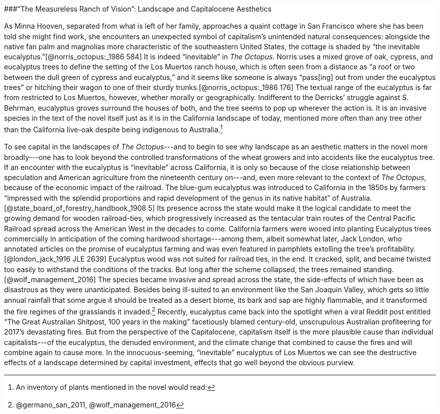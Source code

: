###“The Measureless Ranch of Vision”: Landscape and Capitalocene Aesthetics 

As Minna Hooven, separated from what is left of her family, approaches a
quaint cottage in San Francisco where she has been told she might find
work, she encounters an unexpected symbol of capitalism’s unintended
natural consequences: alongside the native fan palm and magnolias
more characteristic of the southeastern United States, the cottage is shaded
by “the inevitable eucalyptus.”[@norris_octopus:_1986 584] It is indeed
“inevitable” in *The Octopus*. Norris uses a mixed grove of oak,
cypress, and eucalyptus trees to define the setting of the Los Muertos
ranch house, which is often seen from a distance as “a roof or two
between the dull green of cypress and eucalyptus,” and it seems like
someone is always “pass[ing] out from under the eucalyptus trees” or
hitching their wagon to one of their sturdy
trunks.[@norris_octopus:_1986 176] The textual range of the eucalyptus
is far from restricted to Los Muertos, however, whether morally or
geographically. Indifferent to the Derricks’ struggle against S.
Behrman, eucalyptus groves surround the houses of both, and the tree seems 
to pop up wherever the action is. It is an invasive species in the text of the
novel itself just as it is in the California landscape of today,
mentioned more often than any tree other than the California live-oak
despite being indigenous to Australia.[^11]

To see capital in the landscapes of *The Octopus*---and to begin to see
why landscape as an aesthetic matters in the novel more broadly---one has to look
beyond the controlled transformations of the wheat growers and into
accidents like the eucalyptus tree. If an encounter with the eucalyptus
is “inevitable” across California, it is only so because of the close
relationship between speculation and American agriculture from the
nineteenth century on---and, even more relevant to the context of *The
Octopus*, because of the economic impact of the railroad. The blue-gum
eucalyptus was introduced to California in the 1850s by farmers
“impressed with the splendid proportions and rapid development of the
genus in its native habitat” of Australia.[@state_board_of_forestry_handbook_1908 5] Its
presence across the state would make it the logical candidate to meet the
growing demand for wooden railroad-ties, which progressively increased as
the tentacular train routes of the Central Pacific Railroad spread
across the American West in the decades to come. California farmers were
wooed into planting Eucalyptus trees commercially in anticipation of the
coming hardwood shortage---among them, albeit somewhat later, Jack London,
who annotated articles on the promise of eucalyptus farming and was even
featured in pamphlets extolling the tree’s
profitability.[@london_jack_1916 JLE 2639] Eucalyptus wood was not
suited for railroad ties, in the end. It cracked, split, and became
twisted too easily to withstand the conditions of the tracks. But long
after the scheme collapsed, the trees remained
standing.[@wolf_management_2016] The species became invasive and
spread across the state, the side-effects of which have been as
disastrous as they were unanticipated. Besides being ill-suited to an
environment like the San Joaquin Valley, which gets so little annual
rainfall that some argue it should be treated as a desert biome, its
bark and sap are highly flammable, and it transformed the fire regimes
of the grasslands it invaded.[^12] Recently, eucalyptus came back into
the spotlight when a viral Reddit post entitled “The Great Australian
Shitpost, 100 years in the making” facetiously blamed century-old,
unscrupulous Australian profiteering for 2017’s devastating fires. But
from the perspective of the Capitalocene, capitalism itself is the more
plausible cause than individual capitalists---of the eucalyptus, the
denuded environment, and the climate change that combined to cause the
fires and will combine again to cause more. In the innocuous-seeming,
“inevitable” eucalyptus of Los Muertos we can see the destructive
effects of a landscape determined by capital investment, effects that go
well beyond the obvious purview.


[^ln-assemblage]: Cf. @nail_what_2017.
[^ln-dorinda]: To be fair, Dorinda's dairy farm is hardly 
[^1]: @marx_machine_2000. On *The Octopus*, see 343-4. Cf. @freitag_naturalism_2009.
[^2]: Qtd. in @pizer_synthetic_1963 534.
[^ln-pizer]: Donald Pizer’s “Synthetic Criticism and Frank Norris; Or,
[^3]: E.g. @michaels_gold_1987, @jennings_economy_2014,
[^4]: @ach_left_2016, @formisano_presleys_2015,
[^5]: Nor are these passages limited to *The Octopus*. See
[^6]: @freitag_naturalism_2009, @pizer_synthetic_1963,
[^7]: See @pizer_evolutionary_1961, @pizer_concept_1962,
[^8]: See @clive_hamilton_was_2015 60. Hamilton and Grinevald seek to
[^10]: Elsewhere, the meanings multiply. In an often quoted passage, the
[^11]: An inventory of plants mentioned in the novel would read:
[^12]: @germano_san_2011, @wolf_management_2016
[^15]: It is a peculiar inversion of Vanamee’s mysticism, one of the